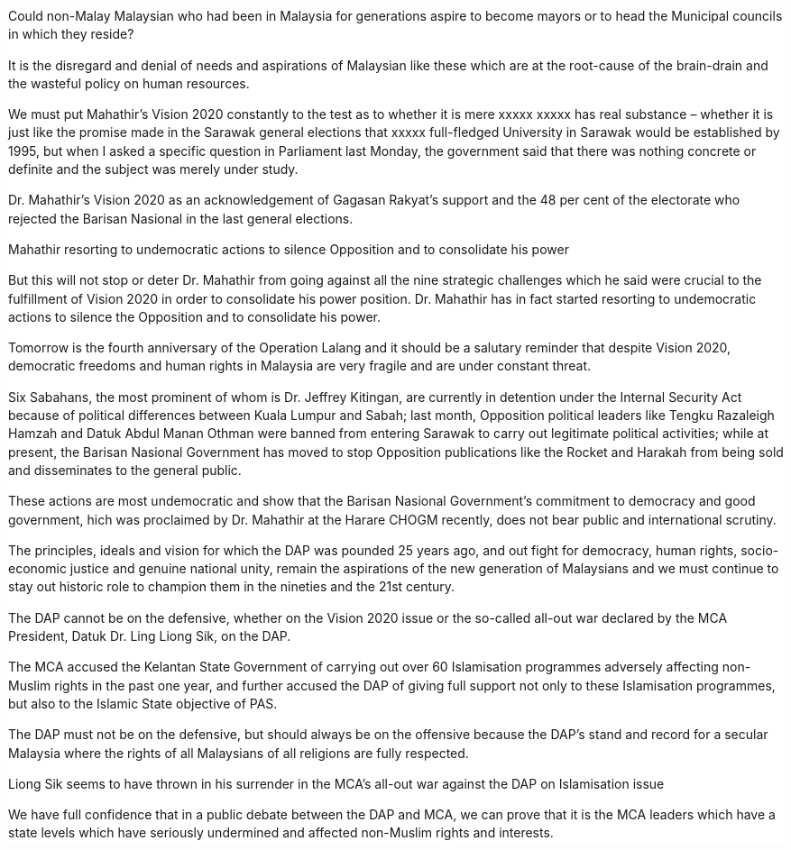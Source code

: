 Could non-Malay Malaysian who had been in Malaysia for generations aspire to become mayors or to head the Municipal councils in which they reside?

It is the disregard and denial of needs and aspirations of Malaysian like these which are at the root-cause of the brain-drain and the wasteful policy on human resources.

We must put Mahathir’s Vision 2020 constantly to the test as to whether it is mere  xxxxx xxxxx has real substance – whether it is just like the promise made in the Sarawak general elections that xxxxx full-fledged University in Sarawak would be established by 1995, but when I asked a specific question in Parliament last Monday, the government said that there was nothing concrete or definite and the subject was merely under study.

Dr. Mahathir’s Vision 2020 as an acknowledgement of Gagasan Rakyat’s support and the 48 per cent of the electorate who rejected the Barisan Nasional in the last general elections.

Mahathir resorting to undemocratic actions to silence Opposition and to consolidate his power

But this will not stop or deter Dr. Mahathir from going against all the nine strategic challenges which he said were crucial to the fulfillment of Vision 2020 in order to consolidate his power position. Dr. Mahathir has in fact started resorting to undemocratic actions to silence the Opposition and to consolidate his power.

Tomorrow is the fourth anniversary of the Operation Lalang and it should be a salutary reminder that despite Vision 2020, democratic freedoms and human rights in Malaysia are very fragile and are under constant threat.

Six Sabahans, the most prominent of whom is Dr. Jeffrey Kitingan, are currently in detention under the Internal Security Act because of political differences between Kuala Lumpur and Sabah; last month, Opposition political leaders like Tengku Razaleigh Hamzah and Datuk Abdul Manan Othman were banned from entering Sarawak to carry out legitimate political activities; while at present, the Barisan Nasional Government has moved to stop Opposition publications like the Rocket and Harakah from being sold and disseminates to the general public.

These actions are most undemocratic and show that the Barisan Nasional Government’s commitment to democracy and good government, hich was proclaimed by Dr. Mahathir at the Harare CHOGM recently, does not bear public and international scrutiny.

The principles, ideals and vision for which the DAP was pounded 25 years ago, and out fight for democracy, human rights, socio-economic justice and genuine national unity, remain the aspirations of the new generation of Malaysians and we must continue to stay out historic role to champion them in the nineties and the 21st century.

The DAP cannot be on the defensive, whether on the Vision 2020 issue or the so-called all-out war declared by the MCA President, Datuk Dr. Ling Liong Sik, on the DAP.

The MCA accused the Kelantan State Government of carrying out over 60 Islamisation programmes adversely  affecting non-Muslim rights in the past one year, and further accused the DAP of giving full support not only to these Islamisation programmes, but also to the Islamic State objective of PAS.

The DAP must not be on the defensive, but should always be on the offensive because the DAP’s stand and record for a secular Malaysia where the rights of all Malaysians of all religions are fully respected.

Liong Sik seems to have thrown in his surrender in the MCA’s all-out war against the DAP on Islamisation issue

We have full confidence that in a public debate between the DAP and MCA, we can prove that it is the MCA leaders which have a state levels which have seriously undermined and affected non-Muslim rights and interests.
